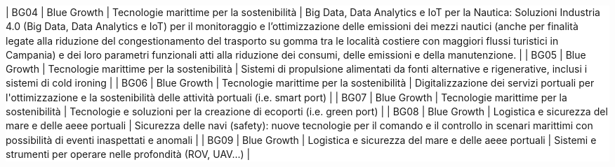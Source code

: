 | BG04             | Blue Growth                               | Tecnologie marittime per la sostenibilità                                                                                                   | Big Data, Data Analytics e IoT per la Nautica: Soluzioni Industria 4.0 (Big Data, Data Analytics e IoT) per il monitoraggio e l’ottimizzazione delle emissioni dei mezzi nautici (anche per finalità legate alla riduzione del congestionamento del trasporto su gomma tra le località costiere con maggiori flussi turistici in Campania) e dei loro parametri funzionali atti alla riduzione dei consumi, delle emissioni e della manutenzione.                                                                                                                                                                                                                                                                                                                                                                 |
| BG05             | Blue Growth                               | Tecnologie marittime per la sostenibilità                                                                                                   | Sistemi di propulsione alimentati da fonti alternative e rigenerative, inclusi i sistemi di cold ironing                                                                                                                                                                                                                                                                                                                                                                                                                                                                                                                                                                                                                                                                                                          |
| BG06             | Blue Growth                               | Tecnologie marittime per la sostenibilità                                                                                                   | Digitalizzazione dei servizi portuali per l'ottimizzazione e la sostenibilità delle attività portuali (i.e. smart port)                                                                                                                                                                                                                                                                                                                                                                                                                                                                                                                                                                                                                                                                                           |
| BG07             | Blue Growth                               | Tecnologie marittime per la sostenibilità                                                                                                   | Tecnologie e soluzioni per la creazione di ecoporti (i.e. green port)                                                                                                                                                                                                                                                                                                                                                                                                                                                                                                                                                                                                                                                                                                                                             |
| BG08             | Blue Growth                               | Logistica e sicurezza del mare e delle aeee portuali                                                                                        | Sicurezza delle navi (safety): nuove tecnologie per il comando e il controllo in scenari marittimi con possibilità di eventi inaspettati e anomali                                                                                                                                                                                                                                                                                                                                                                                                                                                                                                                                                                                                                                                                |
| BG09             | Blue Growth                               | Logistica e sicurezza del mare e delle aeee portuali                                                                                        | Sistemi e strumenti per operare nelle profondità (ROV, UAV...)                                                                                                                                                                                                                                                                                                                                                                                                                                                                                                                                                                                                                                                                                                                                                    |